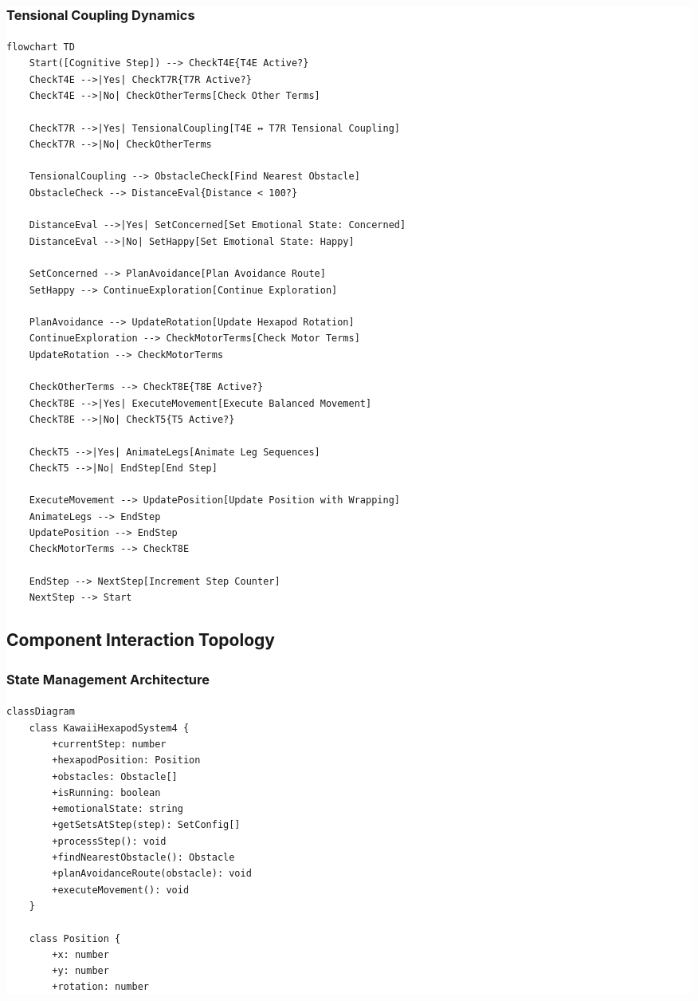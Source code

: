 ### Tensional Coupling Dynamics

```mermaid
flowchart TD
    Start([Cognitive Step]) --> CheckT4E{T4E Active?}
    CheckT4E -->|Yes| CheckT7R{T7R Active?}
    CheckT4E -->|No| CheckOtherTerms[Check Other Terms]
    
    CheckT7R -->|Yes| TensionalCoupling[T4E ↔ T7R Tensional Coupling]
    CheckT7R -->|No| CheckOtherTerms
    
    TensionalCoupling --> ObstacleCheck[Find Nearest Obstacle]
    ObstacleCheck --> DistanceEval{Distance < 100?}
    
    DistanceEval -->|Yes| SetConcerned[Set Emotional State: Concerned]
    DistanceEval -->|No| SetHappy[Set Emotional State: Happy]
    
    SetConcerned --> PlanAvoidance[Plan Avoidance Route]
    SetHappy --> ContinueExploration[Continue Exploration]
    
    PlanAvoidance --> UpdateRotation[Update Hexapod Rotation]
    ContinueExploration --> CheckMotorTerms[Check Motor Terms]
    UpdateRotation --> CheckMotorTerms
    
    CheckOtherTerms --> CheckT8E{T8E Active?}
    CheckT8E -->|Yes| ExecuteMovement[Execute Balanced Movement]
    CheckT8E -->|No| CheckT5{T5 Active?}
    
    CheckT5 -->|Yes| AnimateLegs[Animate Leg Sequences]
    CheckT5 -->|No| EndStep[End Step]
    
    ExecuteMovement --> UpdatePosition[Update Position with Wrapping]
    AnimateLegs --> EndStep
    UpdatePosition --> EndStep
    CheckMotorTerms --> CheckT8E
    
    EndStep --> NextStep[Increment Step Counter]
    NextStep --> Start
```

## Component Interaction Topology

### State Management Architecture

```mermaid
classDiagram
    class KawaiiHexapodSystem4 {
        +currentStep: number
        +hexapodPosition: Position
        +obstacles: Obstacle[]
        +isRunning: boolean
        +emotionalState: string
        +getSetsAtStep(step): SetConfig[]
        +processStep(): void
        +findNearestObstacle(): Obstacle
        +planAvoidanceRoute(obstacle): void
        +executeMovement(): void
    }
    
    class Position {
        +x: number
        +y: number
        +rotation: number
```
